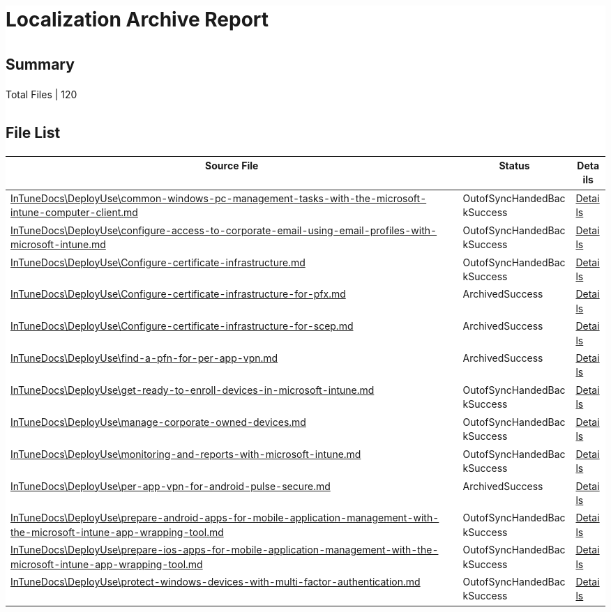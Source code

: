 # <a name='report-top'></a> Localization Archive Report

## Summary
 Total Files | 120

## File List
 Source File | Status | Details 
 ----------- | ------ | ------- 
 [InTuneDocs\DeployUse\common-windows-pc-management-tasks-with-the-microsoft-intune-computer-client.md](https://github.com/Microsoft/IntuneDocs-pr/blob/530bf3234001946776593ae0257ea72a06c8612f/InTuneDocs/DeployUse/common-windows-pc-management-tasks-with-the-microsoft-intune-computer-client.md) | OutofSyncHandedBackSuccess | [Details](#222b9aac19993f184ff68800a00f8d9df8b3623718)
 [InTuneDocs\DeployUse\configure-access-to-corporate-email-using-email-profiles-with-microsoft-intune.md](https://github.com/Microsoft/IntuneDocs-pr/blob/2023d7bc1d35b423a216ece195cdca9a6a542446/InTuneDocs/DeployUse/configure-access-to-corporate-email-using-email-profiles-with-microsoft-intune.md) | OutofSyncHandedBackSuccess | [Details](#f6b3a573cd8c2ed4aa97d09aa284e4d7f2c8ba6019)
 [InTuneDocs\DeployUse\Configure-certificate-infrastructure.md](https://github.com/Microsoft/IntuneDocs-pr/blob/2023d7bc1d35b423a216ece195cdca9a6a542446/InTuneDocs/DeployUse/Configure-certificate-infrastructure.md) | OutofSyncHandedBackSuccess | [Details](#89e8e82a3a61e4cb40c1e1f9bfccd4d79a624fa123)
 [InTuneDocs\DeployUse\Configure-certificate-infrastructure-for-pfx.md](https://github.com/Microsoft/IntuneDocs-pr/blob/6edb37708d26033358af30c47e955b20caedb6fd/InTuneDocs/DeployUse/Configure-certificate-infrastructure-for-pfx.md) | ArchivedSuccess | [Details](#51def9dc80043bbf5a71578fb44cae9259fd48b121)
 [InTuneDocs\DeployUse\Configure-certificate-infrastructure-for-scep.md](https://github.com/Microsoft/IntuneDocs-pr/blob/0ca06fa26127935e08f35006730dd367fb8f6669/InTuneDocs/DeployUse/Configure-certificate-infrastructure-for-scep.md) | ArchivedSuccess | [Details](#942bdc4e1629a9d7e16d0994f27dab4424670a4f22)
 [InTuneDocs\DeployUse\find-a-pfn-for-per-app-vpn.md](https://github.com/Microsoft/IntuneDocs-pr/blob/e32cbcd54220cf36d6770ee16897d27e1d2d71db/InTuneDocs/DeployUse/find-a-pfn-for-per-app-vpn.md) | ArchivedSuccess | [Details](#21bc0bcaf64cf67eea2ca30b933c314c4c3e6dae44)
 [InTuneDocs\DeployUse\get-ready-to-enroll-devices-in-microsoft-intune.md](https://github.com/Microsoft/IntuneDocs-pr/blob/71077d9f86a53cc66536928e4799fa4b1a51cdf0/InTuneDocs/DeployUse/get-ready-to-enroll-devices-in-microsoft-intune.md) | OutofSyncHandedBackSuccess | [Details](#86d3b7894eca70454fa82393c4d06eab5a99246f47)
 [InTuneDocs\DeployUse\manage-corporate-owned-devices.md](https://github.com/Microsoft/IntuneDocs-pr/blob/abe03bc69c2c156bce5c8683798bc27fe9e9f4e4/InTuneDocs/DeployUse/manage-corporate-owned-devices.md) | OutofSyncHandedBackSuccess | [Details](#271446485e01d7e89b6438ead4e9f484ad63703b68)
 [InTuneDocs\DeployUse\monitoring-and-reports-with-microsoft-intune.md](https://github.com/Microsoft/IntuneDocs-pr/blob/2023d7bc1d35b423a216ece195cdca9a6a542446/InTuneDocs/DeployUse/monitoring-and-reports-with-microsoft-intune.md) | OutofSyncHandedBackSuccess | [Details](#ce6d2e7e8560d6597a055519e78cd4082996cbeb206)
 [InTuneDocs\DeployUse\per-app-vpn-for-android-pulse-secure.md](https://github.com/Microsoft/IntuneDocs-pr/blob/7492ab1ec5f67b73bb6c4e82cefef3afe63d9186/InTuneDocs/DeployUse/per-app-vpn-for-android-pulse-secure.md) | ArchivedSuccess | [Details](#ab88f6e67785c7ed81eb3c6a28d4fc7e5b2c2549211)
 [InTuneDocs\DeployUse\prepare-android-apps-for-mobile-application-management-with-the-microsoft-intune-app-wrapping-tool.md](https://github.com/Microsoft/IntuneDocs-pr/blob/98ba0968653ceaf13ab5422468040f8e2ce50422/InTuneDocs/DeployUse/prepare-android-apps-for-mobile-application-management-with-the-microsoft-intune-app-wrapping-tool.md) | OutofSyncHandedBackSuccess | [Details](#e17c3df53eff585f7160c83f357118ec81fa5aa2216)
 [InTuneDocs\DeployUse\prepare-ios-apps-for-mobile-application-management-with-the-microsoft-intune-app-wrapping-tool.md](https://github.com/Microsoft/IntuneDocs-pr/blob/98ba0968653ceaf13ab5422468040f8e2ce50422/InTuneDocs/DeployUse/prepare-ios-apps-for-mobile-application-management-with-the-microsoft-intune-app-wrapping-tool.md) | OutofSyncHandedBackSuccess | [Details](#c78770d613e8a8a968e194a93036e67f5a1dd1ad218)
 [InTuneDocs\DeployUse\protect-windows-devices-with-multi-factor-authentication.md](https://github.com/Microsoft/IntuneDocs-pr/blob/2023d7bc1d35b423a216ece195cdca9a6a542446/InTuneDocs/DeployUse/protect-windows-devices-with-multi-factor-authentication.md) | OutofSyncHandedBackSuccess | [Details](#15e546b93c2a3aff551efa36ac80ff212ada5812223)